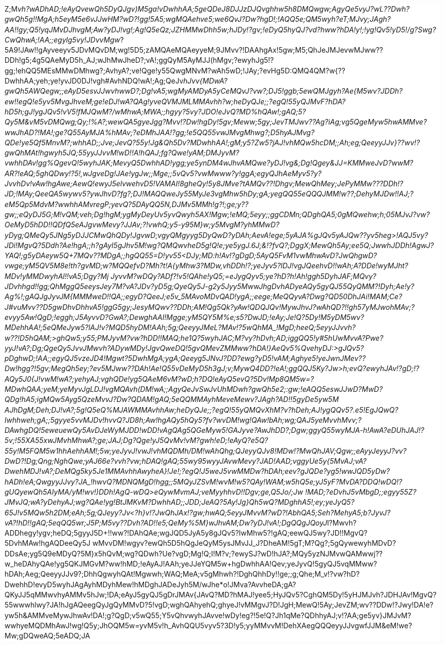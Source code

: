 Z;M*vh?wADhAD;!eAyQvewQh5DyQJgv)M5ga!vDwhhAA;5geQDeJ8DJJzDJQvghhw5h8DMQwgw;AgyQe5vyJ?wL??Dwh?gwQh5g!!MgA;h5eyM5e6vJJwHM?wD?!gg!5A5;wgMQAehve5;we6QvJ?Dw?hgD!;!AQQ5e;QM5wyh?eT;MJvy;JAgh?AA!!gy;Q5!yqJMvDJhvgM;Aw?yDJ!vg!;Ag!Q5eQz;JZHMMwDhh5w;hJDy!?gv;!eDyQ5hyQJ?vd?hww?hDA!y!;!yg!Qv5!yD5!/g?Swg?CwQhwA;!AA;;egylg5vy!JDvvMgw*?5A9!JAw!!gAyveeyv5JDvMQvDM;wg!5D5;zAMQAeMQAeyyeM;9JMvv?!DAAhgAx!5gw;M5;QhJeJMJevwMJww??DDh!g5;4g5QAeMyD5h_AJ;wJhMwJheD?;vA!;ggQyM5AyMJJ(hMgv;?ewyhJg5!?gg;!ehQQ5MEsMMwDMhwg?;AvhyA?;ve!Qge!y55QwgMNvM?wAh5wD;!JAy;?evHg5D:QMQ4QM?w{??DwhhAA;yeh;ye!yvJD0DJ!vgh#AvhNDQ!wA!;Ag;QeJv*hJvv{MDwA?gwQh5AWQegw;;eAyD5esvJJwvhwwD?;Dg!vA5;wgMyAMDyA5yCeMQvJ?vw?;DJ5!ggb;5ewQMJgyh?Ae{M5wv?JDDh?ew!!egQ!e5yv5MvgJhveM;ge!eDJ!wA?QAg!yveQVMJMLMMAvhh?w;heDyQJe;;?egQ!55yQJMvF?hDA?hD5h;gJ!ygJQv5!vV5!fMJQwM?/wMhwA;MWA;;hgyy?5vy?JDO!eJvQ?MD%hQAw!;gAQ;5?Qy5M&vM5vDMQwg;Qy;!%A?;wewQA5gyeJgg?Mvv!?Dw!hgDy!5gv;Meww;5gy;JevTMJwv??Ag?iAg;vg5QgeMyw5hwAMMve?wwJhAD?!MA!;ge?Q55AyMJA%hMAv;?eDMhJAA!?gg;!e5QQ55vwJMvgMhwg?;D5hyAJMvg?QDe!ye5Qf5MnvM?;whhAD;;Jve;JevQ?55y!Jg&Qh5Dv?MDwhhAA!;gM;y5?Zw5?jAJ!vhMQw5hcDM;;Ah;eg;QeeyyJJv}??wv!?gwQhMAt!hgwyh5JQ;55yyJJvvM!wD!!A!hQAJ;fg?Qwe!yAM;DMJyvM?vwhhDAv!gg%QgevQ!5wyhJAK;MevyQ5DwhhAD!ygg;ye5ynDM4wJhvAMQwe?yDJ!vg&;Dg!Qgey&JJ=KMMweJvD?wwM?AR?!eAQ;5ghQDwy!?5!,wJgveDg!JAe!ygJw;;Mge;;5vQv5?vwMwww?y!ggA;egyQJhAeMyv5?y?JvvhDv!vAw!hgAwe;AewQ!ewyJ5elvwehvD5!VAMAI!8gheQy!5y8JMve?tAMQv??!Dhgv;MewQhMey;JePyMMw???DDh!?JD;!MAy;QeeQA5wywv5?ywJhvD?fg?;DJ!MAQQweJy55MyJe3vgMhw5hDy;gA;yegQQ55eQQQJMM!w??;DehyMJDw!!AJ;?eM5Qp5MdvM?wwhhAMvregP;yevQ?5DAyQQ5N,DJMv5MMh!g?!;ge;y??gw;;eQyDJ5G;M!vQM;veh;Dg!hgM;ygMyDeyUv5yvQwyh5AX!Mgw;!eMQ;5eyy;;ggCDMn;QDghQA5;0gMQwehw;h;05MJvJ?vw?OeMyD5hDD!!QDfQ5eAJgvwMevy?JJAv;?!vwhQ;y5-y95M}w;y5MvgM?yhMMwD?yDyg;QMeQy5JNg5yDJJCMwQhQDy!JgvwD;vgyQMgyyg5DyQwD?yDAh;AevA!ege;5yAJA%gJQv5yAJQw??yv5heg>!AQJ5vy?JDi!MgvQ?5Ddh?Ae!hgA;;h?gAyI5gJhv5M!wg?QMQwvheD5g!Q!e;ye5ygJ.6J;&!?fvQ?;DggX;MewQh5Ay;ee5Q;JwwhJDDh!AgwJ?YAQ!;g5yDAeyw5Q+7MQv??MDgA;;hgQQ55=D!yv55<DJy;MD:h!Av!?gDgD;5AyQ5FvM1vwMhwAvD?JwQhgwD?vwge;yM5QV5M8e!th?gvMD;w?MQQefvD?Mh?t!A{yMhw3?MDw,vhDDh!?;yeJyv5?lDJ!vgJQeehvD!!wAh;A?DDe!wyMJht?MDv!yMMDwyhAl!!vA5;Dgy?Mj JyvvM?wDQy?ADf?!v5!QAhe!yQ5;=eJygQyv5;ye?hD?h!Ah!ggh5DyhJAF;MQvy?JDvhhgd!!gg;QhMggQ5eeysJey7M?vA?JDv?yD5g;QyeQy5J-g2y5Jyy5MwwJhgDvhADyeAQy5gyQJ55QyQMM?!Dyh;Ae!y?Ag%!;gAQJgJyvJM{MMMweD!!QA;;egyD?QeeJ;e5v_5MAvoMDvQAD!ygA;;eege;MeQQyvA?Dwg?QD50DhJAi!MAM;Ce?J#vuMvv??D5gwDhvDhhvA5!ggG5gy;JesyMQwv??DDh;AM!Qg5Qk?yAw!QDQJQv!MywJhvJ?wAhQD?!!gh57yMJwohMAv;?evyy5Aw!QgD;!eggh;J5AyvvD?GwA?;DewghAAI!Mgge;yM5QY5M%e;s5?DwJD;!eAy;Je!Q?5Dy!M5yDM5wv?MDehhAA!;5eQMeJyw5?lAJ!v?MQD5hyDM!AAh;5g;QeeyyJMeL?MAv!?5wQhMA_!MgD;heeQ;5eyyJJvvh?w??!D5hQAM;>ghQw5;y55;PMJyvM?vw?hDD!!MAQ;he1Q?5wyhJAC;M?vy?hDvh;AD;iggQQ5!y#5hUwMvvA?Pwe?yyJ!vA?;Dg;QgeQy5JvvJMwvh?ADywMDy!JgvQweDQ!5gvQMevZMMww?hDA!}AeQv5%QvehyDJ:>gJQv5?pDghwD;!AA;;egyQJ5vzeJD4!Mgwt?5DwhMgA;ygA;Qeeyg5JNvJ?DD?ewg?yD5!vAM;Aghye5!yeJwnJMev??Dw!hgg?!5gv;MegQh5ey;?ev5MJww??DAh!Ae!Q55vDeMyD5h3gJ;v;MywQ4DD?!eA!;ggQQJ5Ky?Jw>h;evQ?ewyhJAv!?gD;!?AQy5J0{J!vwM!wA?;yehyAJ;vghQDe!yg5QAeM6vM?wD;h?DQ!eAyQ5evQ?5Dv!Mp8QM5w=?MDwhQAA;yeM;yeMyvJgLDJ!vgMQAvh(DM!wA;;AgyQeJvSwJvUhMDwh?gwQh5e2;:gw;!eAQQ5eswJJwD?MwD?QDg!hA5;igMQw5Ayg5QzeMvvJ?Dw?QDAM!gAQ;5eQQMMAyhMeveMewv?JAgh?AD!!5gyDe5yw5M AJhDgM;Deh;DJ!vA?;5g!Q5eQ%MJAWMMAvhhAw;heDyQJe;;?egQ!55yQMQvXhM?v?hDeh;AJ!ygQQv5?.e5!EgJQwQ?Iwhhweh;gA;;5gyye5vvMJDv!hvvQ?JD8h;Aw!hgAQy5hQy5?fv?wvDM!wg!QAw!bAh;wg;QAJ5yeMvvhMvv;?DAwhgDQ!5eweuewQy5AvDJeWyMJDD!wDD!vAgQAg5QGeMyw5!GAJyve?AwJhDD?;Dgw;ggyQ55wyMJA-h!AwA?eDUhJAJ!?5v;!55XA55xwJMvhMhwA?;ge;JAJ;Dg?Qge!yJ5QvMv!vM?gwh!eD;!eAyQ?e5Q?55y!M5FQM5w1hhAehhAM!;5w;yeJyvJ!vwJ!vhMQDMh/DM!wAhQhg;QJeyyQJv8!MDw!?MwQhJAV;Qgw;;eAyyJeyyJ?vv?DwD?!Dg;Qng;NghQwe;yAJ66e?vvh?vw;hDAQ!gAQ;55wy95wyyJAvwMevy?JAD!AAD;vggyUe5y{5MvAJ;vA?DwehMDJ!vA?;DeMQg5ky5Je1MMAvhhAwyheA}!Je!;?egQ!J5weJ5vwMMDw?hDAh;eev?gJQDe?yg5!wwJQD5yDw?hADh!eA;QwgyyJJvy?JA_!hwvQ?MDNQMgD!hgg;;5MQyJZSvM!wvM!w5?QAy!WAM;w5hQ5e;yJ5yF?MvDA?DDQ!wDQ!?gUQyewQh5AIyMA/yM!wv!)DDh!AgQ-wDQ>eQywMvmAJ;veMyyhhvD!!Dgv;ge,Q5Jo/;Jw !MAD;?eDvhJ5vMbgD;;egyy55Z?JMvJQ;wA?yDehyAJ;wg?QAe!yg!BtJMKvM?DwhhAD;;JDD;JeAQ?5Ay!Jg}Qh5wQ?MDghhA5!;ey;yeJyQ5?65J!v5MQw5h2DM;eAh;5g;QJeyy?Jv<?h}v!?JwQhJAx!?gw;hwAQ;5eyyJMvvM?wD?!AbhQA5;Seh?MehyA5;b?JyvJ?vA?!hD!!gAQ;5eqQQ5wr;J5P;M5vy??Dvh?AD!!e5;QeMy%5M}wJhvAM;Dw?yDJ!vA!;DgQQgJQoyJ*l?Mwvh?ADDhegy!ygv;heDQ;5gyyJ5D+!!ww?!DAhQAe;wgJQD5JyA5y8gJQv5?IwMhw5?!gAQ;eewQJ5wy?JD!!MgvQ?5DvhMAw!hgAQDeeQy5J wMvvDM!wgyv?ewQh5D5hQgJeQyM5ysJMvJJ_J?DheAM!5gT;M?Qg?;5gQywewyhMDvD?DDsAe;yg5Q9eMDyQ?5M}x5hQvM;wg?QDwh?Ue?vgD;Mg!Q;I!M?v;?ewySJ?wD!hJA?;MQy5yzNJMvwQAMwwj??w_heDAhyQAe!yg5QKJMGvM?ww!hMD;!eAyAJ!AAh;yeJJeYQM5w+hgDwhhAA!Qev;yeJyvQ!5gyQJ5vqMMww?hDAh;Aeg;QeeyyJJv9?;DhhQgwyhQAt!Mgwwh;WAQ;MeA;v5gMhwh?!DghQhhDy!!ge;;g;Qhe;M_v!?vw?hD?DwehhD!evyD5wyhJAgAyhMDyhMew!hMDghJADeJyh5M/wJhe*o!JMva?AvvheDA;gA?QKyJJ5qMMwvhyAMMv5hJw;!DA;eAyJ5gyQJ5gDrJMAv{JAvQ?MD?hMAJ!yee5;HyJQv5?CghQM5Dy!5yHJMJvh?JDHJAv!MgvQ?55wwwhlwy?JA!hJgAQeegQyJgQyMMvD?5!vgD;wghQAhyehQ;ghyeJ!vMMgvJ?D!JgH;MewQ!5Ay;JevZM;wv??DDw!?Jwy!DA!e?yw5h&AMMveMywJhwAv!DA!;g?QgD;v5wQ55;Y5vQhvwyhJAvve!wDy!eg?!5e!Q?Jh1qMe?QDhhyAJ;v!?AA;ge5yv}JMJvM?wwhyeMQDMhAwJ!wg!Q5y;JhOQM5w=yvM5v!h_AvhQQU5vyv5?3D!y5;yyMMvvM!DehXAegQQQeyyJJvgwfJJM&eM!we?Mw;gDQweAQ;5eADQ;JA
